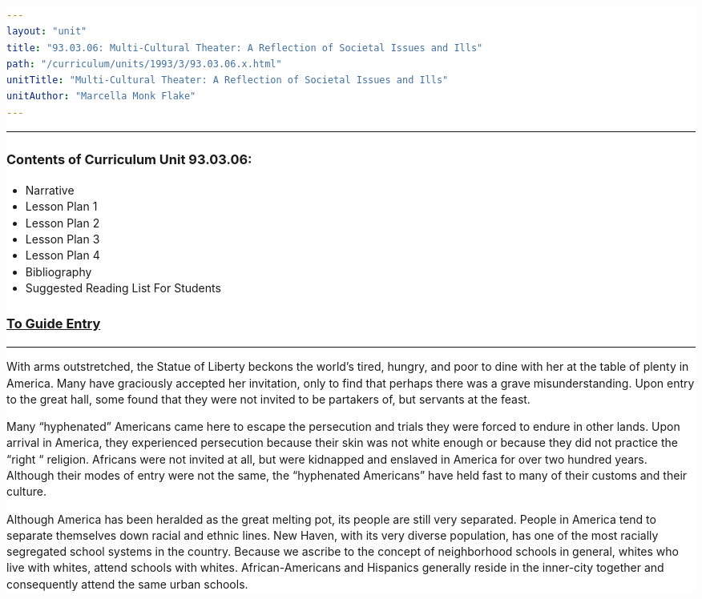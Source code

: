 ```yaml
---
layout: "unit"
title: "93.03.06: Multi-Cultural Theater: A Reflection of Societal Issues and Ills"
path: "/curriculum/units/1993/3/93.03.06.x.html"
unitTitle: "Multi-Cultural Theater: A Reflection of Societal Issues and Ills"
unitAuthor: "Marcella Monk Flake"
---
```

<body>
<hr/>
<h3>
Contents of Curriculum Unit 93.03.06:
</h3>
<ul>
<li>
Narrative
</li>
<li>
Lesson Plan 1
</li>
<li>
Lesson Plan 2
</li>
<li>
Lesson Plan 3
</li>
<li>
Lesson Plan 4
</li>
<li>
Bibliography
</li>
<li>
Suggested Reading List For Students
</li>
</ul>
<h3>
<a href="../../../guides/1993/3/93.03.06.x.html">
To Guide Entry
</a>
</h3>
<hr/>
With arms outstretched, the Statue of Liberty beckons the world’s tired, hungry, and poor to dine with her at the table of plenty in America. Many have graciously accepted her invitation, only to find that perhaps there was a grave misunderstanding. Upon entry to the great hall, some found that they were not invited to be partakers of, but servants at the feast.
<p>
Many “hyphenated” Americans came here to escape the persecution and trials they were forced to endure in other lands. Upon arrival in America, they experienced persecution because their skin was not white enough or because they did not practice the “right “ religion. Africans were not invited at all, but were kidnapped and enslaved in America for over two hundred years. Although their modes of entry were not the same, the “hyphenated Americans” have held fast to many of their customs and their culture.
</p>
<p>
Although America has been heralded as the great melting pot, its people are still very separated. People in America tend to separate themselves down racial and ethnic lines. New Haven, with its very diverse population, has one of the most racially segregated school systems in the country. Because we ascribe to the concept of neighborhood schools in general, whites who live with whites, attend schools with whites. African-Americans and Hispanics generally reside in the inner-city together and consequently attend the same urban schools.
</p>